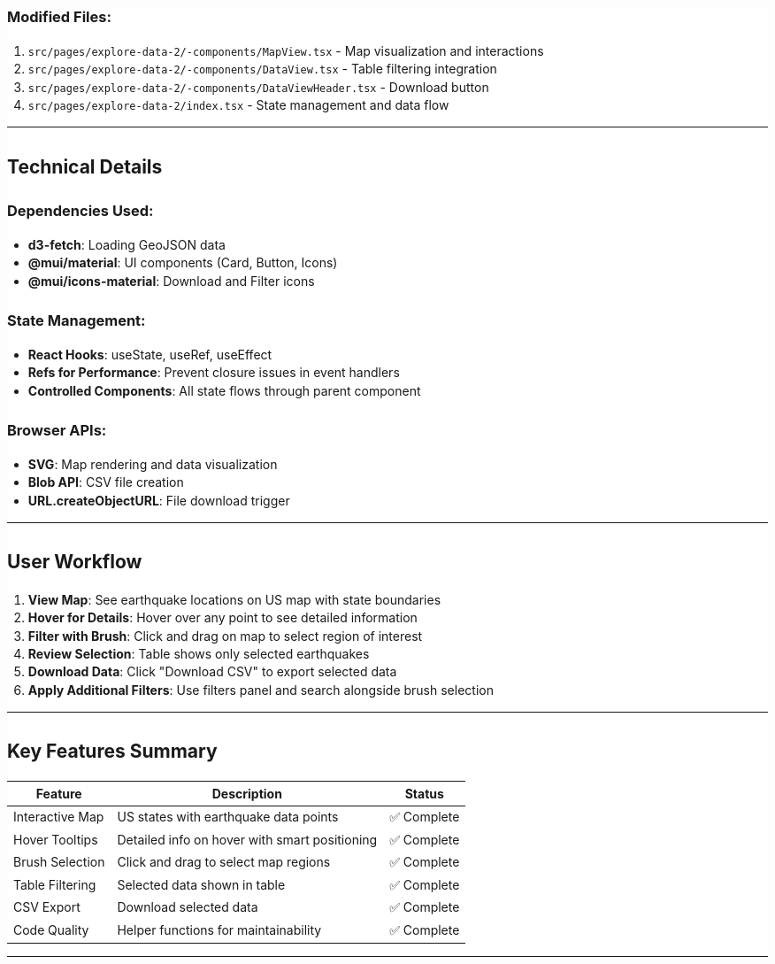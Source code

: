 ### Modified Files:

1. `src/pages/explore-data-2/-components/MapView.tsx` - Map visualization and interactions
2. `src/pages/explore-data-2/-components/DataView.tsx` - Table filtering integration
3. `src/pages/explore-data-2/-components/DataViewHeader.tsx` - Download button
4. `src/pages/explore-data-2/index.tsx` - State management and data flow

---

## Technical Details

### Dependencies Used:

- **d3-fetch**: Loading GeoJSON data
- **@mui/material**: UI components (Card, Button, Icons)
- **@mui/icons-material**: Download and Filter icons

### State Management:

- **React Hooks**: useState, useRef, useEffect
- **Refs for Performance**: Prevent closure issues in event handlers
- **Controlled Components**: All state flows through parent component

### Browser APIs:

- **SVG**: Map rendering and data visualization
- **Blob API**: CSV file creation
- **URL.createObjectURL**: File download trigger

---

## User Workflow

1. **View Map**: See earthquake locations on US map with state boundaries
2. **Hover for Details**: Hover over any point to see detailed information
3. **Filter with Brush**: Click and drag on map to select region of interest
4. **Review Selection**: Table shows only selected earthquakes
5. **Download Data**: Click "Download CSV" to export selected data
6. **Apply Additional Filters**: Use filters panel and search alongside brush selection

---

## Key Features Summary

| Feature         | Description                                   | Status      |
| --------------- | --------------------------------------------- | ----------- |
| Interactive Map | US states with earthquake data points         | ✅ Complete |
| Hover Tooltips  | Detailed info on hover with smart positioning | ✅ Complete |
| Brush Selection | Click and drag to select map regions          | ✅ Complete |
| Table Filtering | Selected data shown in table                  | ✅ Complete |
| CSV Export      | Download selected data                        | ✅ Complete |
| Code Quality    | Helper functions for maintainability          | ✅ Complete |

---